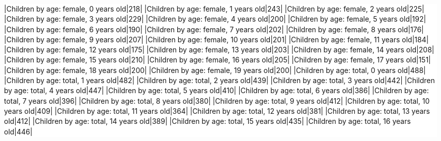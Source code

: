 |Children by age: female, 0 years old|218|
|Children by age: female, 1 years old|243|
|Children by age: female, 2 years old|225|
|Children by age: female, 3 years old|229|
|Children by age: female, 4 years old|200|
|Children by age: female, 5 years old|192|
|Children by age: female, 6 years old|190|
|Children by age: female, 7 years old|202|
|Children by age: female, 8 years old|176|
|Children by age: female, 9 years old|207|
|Children by age: female, 10 years old|201|
|Children by age: female, 11 years old|184|
|Children by age: female, 12 years old|175|
|Children by age: female, 13 years old|203|
|Children by age: female, 14 years old|208|
|Children by age: female, 15 years old|210|
|Children by age: female, 16 years old|205|
|Children by age: female, 17 years old|151|
|Children by age: female, 18 years old|200|
|Children by age: female, 19 years old|200|
|Children by age: total, 0 years old|488|
|Children by age: total, 1 years old|482|
|Children by age: total, 2 years old|439|
|Children by age: total, 3 years old|442|
|Children by age: total, 4 years old|447|
|Children by age: total, 5 years old|410|
|Children by age: total, 6 years old|386|
|Children by age: total, 7 years old|396|
|Children by age: total, 8 years old|380|
|Children by age: total, 9 years old|412|
|Children by age: total, 10 years old|409|
|Children by age: total, 11 years old|364|
|Children by age: total, 12 years old|381|
|Children by age: total, 13 years old|412|
|Children by age: total, 14 years old|389|
|Children by age: total, 15 years old|435|
|Children by age: total, 16 years old|446|